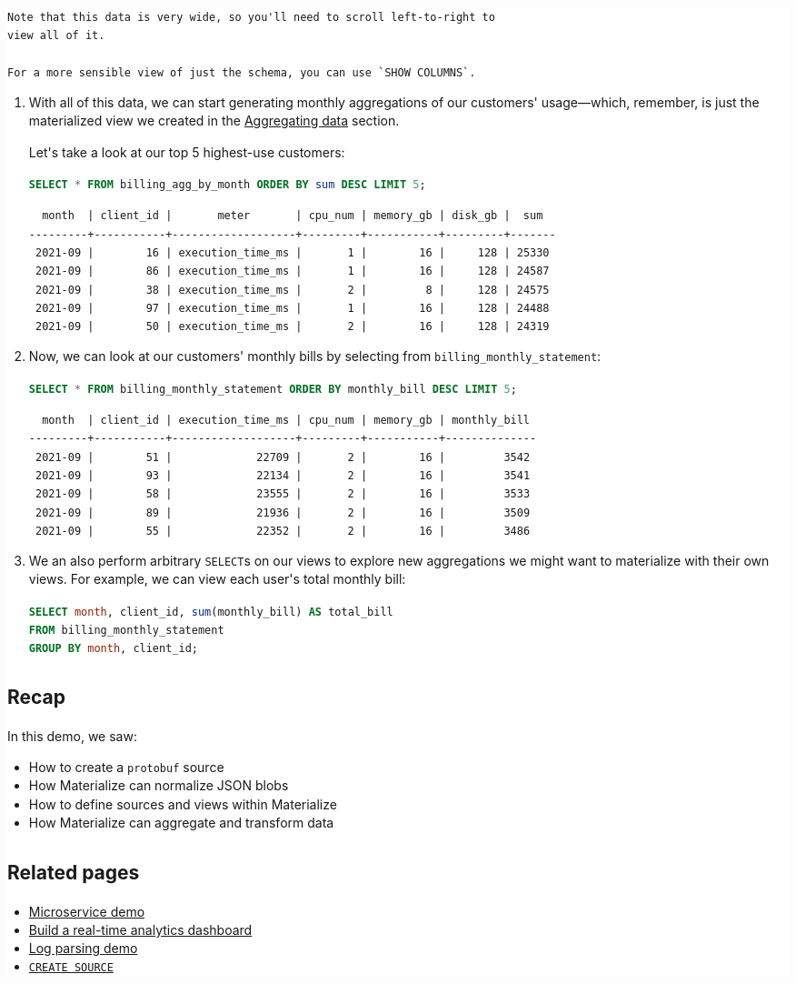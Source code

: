     Note that this data is very wide, so you'll need to scroll left-to-right to
    view all of it.

    For a more sensible view of just the schema, you can use `SHOW COLUMNS`.

1. With all of this data, we can start generating monthly aggregations of our
   customers' usage––which, remember, is just the materialized view we created
   in the [Aggregating data](#aggregating-data) section.

    Let's take a look at our top 5 highest-use customers:

    ```sql
    SELECT * FROM billing_agg_by_month ORDER BY sum DESC LIMIT 5;
    ```
    ```nofmt
      month  | client_id |       meter       | cpu_num | memory_gb | disk_gb |  sum
    ---------+-----------+-------------------+---------+-----------+---------+-------
     2021-09 |        16 | execution_time_ms |       1 |        16 |     128 | 25330
     2021-09 |        86 | execution_time_ms |       1 |        16 |     128 | 24587
     2021-09 |        38 | execution_time_ms |       2 |         8 |     128 | 24575
     2021-09 |        97 | execution_time_ms |       1 |        16 |     128 | 24488
     2021-09 |        50 | execution_time_ms |       2 |        16 |     128 | 24319
    ```

1. Now, we can look at our customers' monthly bills by selecting from
   `billing_monthly_statement`:

    ```sql
    SELECT * FROM billing_monthly_statement ORDER BY monthly_bill DESC LIMIT 5;
    ```
    ```nofmt
      month  | client_id | execution_time_ms | cpu_num | memory_gb | monthly_bill
    ---------+-----------+-------------------+---------+-----------+--------------
     2021-09 |        51 |             22709 |       2 |        16 |         3542
     2021-09 |        93 |             22134 |       2 |        16 |         3541
     2021-09 |        58 |             23555 |       2 |        16 |         3533
     2021-09 |        89 |             21936 |       2 |        16 |         3509
     2021-09 |        55 |             22352 |       2 |        16 |         3486
    ```

1. We an also perform arbitrary `SELECT`s on our views to explore new aggregations we might want to materialize with their own views. For example, we can view each user's total monthly bill:

    ```sql
    SELECT month, client_id, sum(monthly_bill) AS total_bill
    FROM billing_monthly_statement
    GROUP BY month, client_id;
    ```

## Recap

In this demo, we saw:

- How to create a `protobuf` source
- How Materialize can normalize JSON blobs
- How to define sources and views within Materialize
- How Materialize can aggregate and transform data

## Related pages

- [Microservice demo](/quickstarts/microservice/)
- [Build a real-time analytics dashboard](/quickstarts/live-analytics/)
- [Log parsing demo](/quickstarts/log-parsing/)
- [`CREATE SOURCE`](/sql/create-source/)
